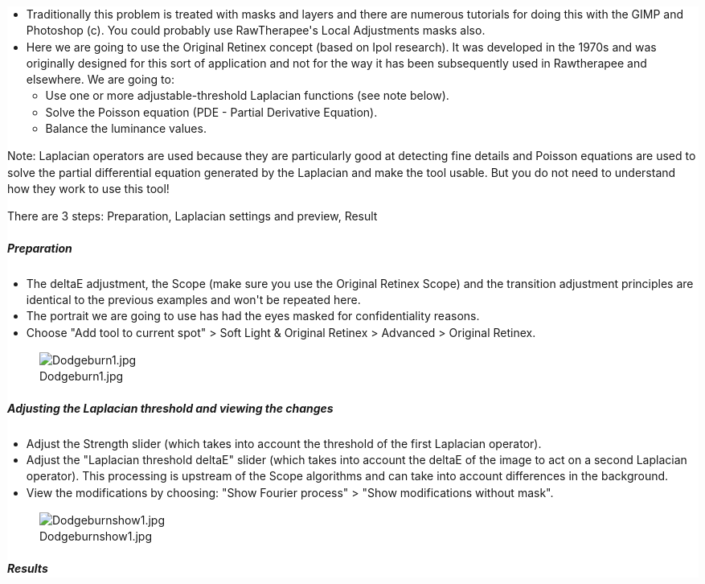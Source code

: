 - Traditionally this problem is treated with masks and layers and there
  are numerous tutorials for doing this with the GIMP and Photoshop (c).
  You could probably use RawTherapee's Local Adjustments masks also.
- Here we are going to use the Original Retinex concept (based on Ipol
  research). It was developed in the 1970s and was originally designed
  for this sort of application and not for the way it has been
  subsequently used in Rawtherapee and elsewhere. We are going to:
  - Use one or more adjustable-threshold Laplacian functions (see note
    below).
  - Solve the Poisson equation (PDE - Partial Derivative Equation).
  - Balance the luminance values.

Note: Laplacian operators are used because they are particularly good at
detecting fine details and Poisson equations are used to solve the
partial differential equation generated by the Laplacian and make the
tool usable. But you do not need to understand how they work to use this
tool!

There are 3 steps: Preparation, Laplacian settings and preview, Result

##### Preparation

- The deltaE adjustment, the Scope (make sure you use the Original
  Retinex Scope) and the transition adjustment principles are identical
  to the previous examples and won't be repeated here.
- The portrait we are going to use has had the eyes masked for
  confidentiality reasons.
- Choose "Add tool to current spot" \> Soft Light & Original Retinex \>
  Advanced \> Original Retinex.

<figure>
<img src="/images/Dodgeburn1.jpg" title="Dodgeburn1.jpg" width="600" />
<figcaption>Dodgeburn1.jpg</figcaption>
</figure>

##### Adjusting the Laplacian threshold and viewing the changes

- Adjust the Strength slider (which takes into account the threshold of
  the first Laplacian operator).
- Adjust the "Laplacian threshold deltaE" slider (which takes into
  account the deltaE of the image to act on a second Laplacian
  operator). This processing is upstream of the Scope algorithms and can
  take into account differences in the background.
- View the modifications by choosing: "Show Fourier process" \> "Show
  modifications without mask".

<figure>
<img src="/images/Dodgeburnshow1.jpg" title="Dodgeburnshow1.jpg" width="600" />
<figcaption>Dodgeburnshow1.jpg</figcaption>
</figure>

##### Results

